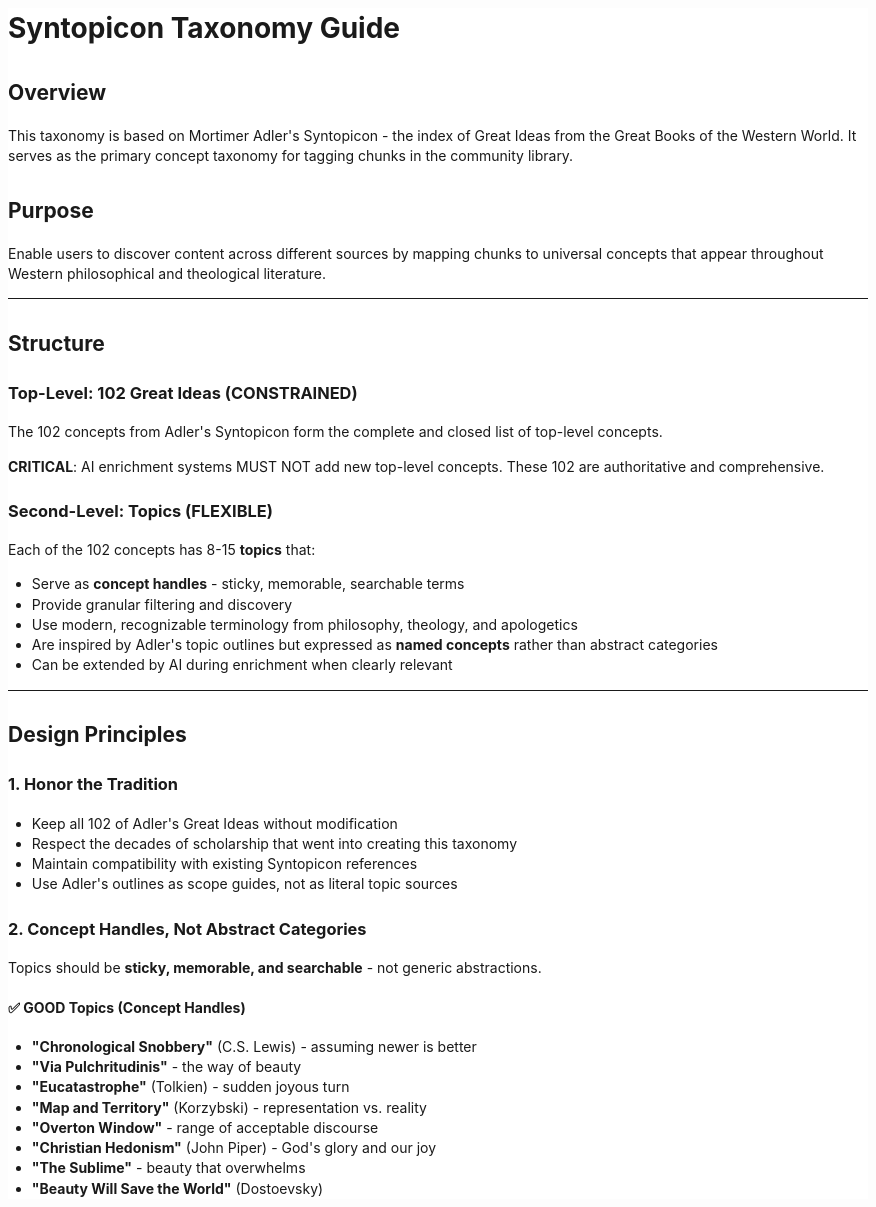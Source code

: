 # Syntopicon Taxonomy Guide

## Overview
This taxonomy is based on Mortimer Adler's Syntopicon - the index of Great Ideas from the Great Books of the Western World. It serves as the primary concept taxonomy for tagging chunks in the community library.

## Purpose
Enable users to discover content across different sources by mapping chunks to universal concepts that appear throughout Western philosophical and theological literature.

---

## Structure

### Top-Level: 102 Great Ideas (CONSTRAINED)
The 102 concepts from Adler's Syntopicon form the complete and closed list of top-level concepts.

**CRITICAL**: AI enrichment systems MUST NOT add new top-level concepts. These 102 are authoritative and comprehensive.

### Second-Level: Topics (FLEXIBLE)
Each of the 102 concepts has 8-15 **topics** that:
- Serve as **concept handles** - sticky, memorable, searchable terms
- Provide granular filtering and discovery
- Use modern, recognizable terminology from philosophy, theology, and apologetics
- Are inspired by Adler's topic outlines but expressed as **named concepts** rather than abstract categories
- Can be extended by AI during enrichment when clearly relevant

---

## Design Principles

### 1. Honor the Tradition
- Keep all 102 of Adler's Great Ideas without modification
- Respect the decades of scholarship that went into creating this taxonomy
- Maintain compatibility with existing Syntopicon references
- Use Adler's outlines as scope guides, not as literal topic sources

### 2. Concept Handles, Not Abstract Categories
Topics should be **sticky, memorable, and searchable** - not generic abstractions.

#### ✅ GOOD Topics (Concept Handles)
- **"Chronological Snobbery"** (C.S. Lewis) - assuming newer is better
- **"Via Pulchritudinis"** - the way of beauty
- **"Eucatastrophe"** (Tolkien) - sudden joyous turn
- **"Map and Territory"** (Korzybski) - representation vs. reality
- **"Overton Window"** - range of acceptable discourse
- **"Christian Hedonism"** (John Piper) - God's glory and our joy
- **"The Sublime"** - beauty that overwhelms
- **"Beauty Will Save the World"** (Dostoevsky)
